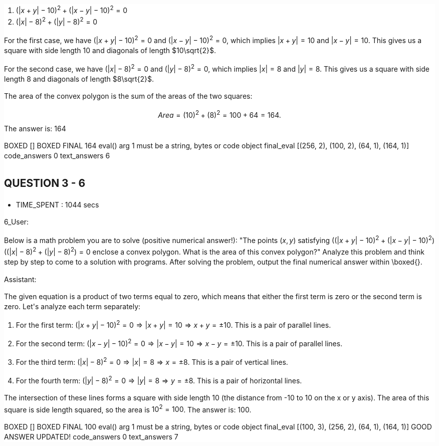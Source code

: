 1. $(\vert x + y \vert - 10)^2 + ( \vert x - y \vert - 10)^2 = 0$
2. $(\vert x \vert - 8)^2 + ( \vert y \vert - 8)^2 = 0$

For the first case, we have $(\vert x + y \vert - 10)^2 = 0$ and $(\vert x - y \vert - 10)^2 = 0$, which implies $\vert x + y \vert = 10$ and $\vert x - y \vert = 10$. This gives us a square with side length 10 and diagonals of length $10\sqrt{2}$.

For the second case, we have $(\vert x \vert - 8)^2 = 0$ and $(\vert y \vert - 8)^2 = 0$, which implies $\vert x \vert = 8$ and $\vert y \vert = 8$. This gives us a square with side length 8 and diagonals of length $8\sqrt{2}$.

The area of the convex polygon is the sum of the areas of the two squares:

$$Area = (10)^2 + (8)^2 = 100 + 64 = 164.$$
The answer is: $164$

BOXED []
BOXED FINAL 164
eval() arg 1 must be a string, bytes or code object final_eval
[(256, 2), (100, 2), (64, 1), (164, 1)]
code_answers 0 text_answers 6



## QUESTION 3 - 6 
- TIME_SPENT : 1044 secs

6_User: 

Below is a math problem you are to solve (positive numerical answer!):
"The points $\left(x, y\right)$ satisfying $((\vert x + y \vert - 10)^2 + ( \vert x - y \vert - 10)^2)((\vert x \vert - 8)^2 + ( \vert y \vert - 8)^2) = 0$ enclose a convex polygon. What is the area of this convex polygon?"
Analyze this problem and think step by step to come to a solution with programs. After solving the problem, output the final numerical answer within \boxed{}.

Assistant:

 The given equation is a product of two terms equal to zero, which means that either the first term is zero or the second term is zero. Let's analyze each term separately:

1. For the first term: $(\vert x + y \vert - 10)^2 = 0 \Rightarrow \vert x + y \vert = 10 \Rightarrow x + y = \pm 10$. This is a pair of parallel lines.

2. For the second term: $(\vert x - y \vert - 10)^2 = 0 \Rightarrow \vert x - y \vert = 10 \Rightarrow x - y = \pm 10$. This is a pair of parallel lines.

3. For the third term: $(\vert x \vert - 8)^2 = 0 \Rightarrow \vert x \vert = 8 \Rightarrow x = \pm 8$. This is a pair of vertical lines.

4. For the fourth term: $(\vert y \vert - 8)^2 = 0 \Rightarrow \vert y \vert = 8 \Rightarrow y = \pm 8$. This is a pair of horizontal lines.

The intersection of these lines forms a square with side length 10 (the distance from -10 to 10 on the x or y axis). The area of this square is side length squared, so the area is $10^2 = 100$.
The answer is: $100$.

BOXED []
BOXED FINAL 100
eval() arg 1 must be a string, bytes or code object final_eval
[(100, 3), (256, 2), (64, 1), (164, 1)]
GOOD ANSWER UPDATED!
code_answers 0 text_answers 7
